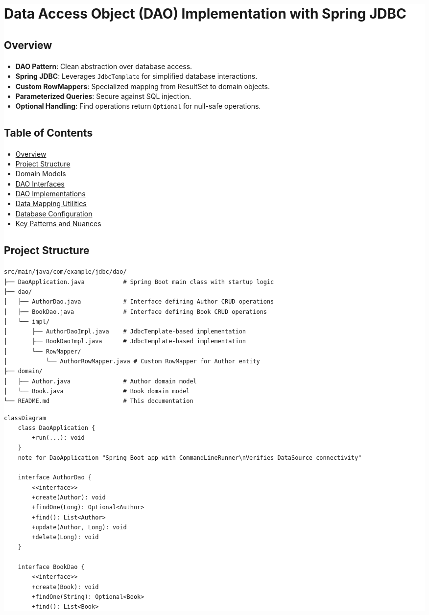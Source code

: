 # Data Access Object (DAO) Implementation with Spring JDBC

## Overview

- **DAO Pattern**: Clean abstraction over database access.
- **Spring JDBC**: Leverages `JdbcTemplate` for simplified database interactions.
- **Custom RowMappers**: Specialized mapping from ResultSet to domain objects.
- **Parameterized Queries**: Secure against SQL injection.
- **Optional Handling**: Find operations return `Optional` for null-safe operations.

## Table of Contents

- [Overview](#overview)
- [Project Structure](#project-structure)
- [Domain Models](#domain-models)
- [DAO Interfaces](#dao-interfaces)
- [DAO Implementations](#dao-implementations)
- [Data Mapping Utilities](#data-mapping-utilities)
- [Database Configuration](#database-configuration)
- [Key Patterns and Nuances](#key-patterns-and-nuances)


## Project Structure

```
src/main/java/com/example/jdbc/dao/
├── DaoApplication.java           # Spring Boot main class with startup logic
├── dao/
│   ├── AuthorDao.java            # Interface defining Author CRUD operations
│   ├── BookDao.java              # Interface defining Book CRUD operations
│   └── impl/
│       ├── AuthorDaoImpl.java    # JdbcTemplate-based implementation
│       ├── BookDaoImpl.java      # JdbcTemplate-based implementation
│       └── RowMapper/
│           └── AuthorRowMapper.java # Custom RowMapper for Author entity
├── domain/
│   ├── Author.java               # Author domain model
│   └── Book.java                 # Book domain model
└── README.md                     # This documentation
```

```mermaid
classDiagram
    class DaoApplication {
        +run(...): void
    }
    note for DaoApplication "Spring Boot app with CommandLineRunner\nVerifies DataSource connectivity"

    interface AuthorDao {
        <<interface>>
        +create(Author): void
        +findOne(Long): Optional<Author>
        +find(): List<Author>
        +update(Author, Long): void
        +delete(Long): void
    }

    interface BookDao {
        <<interface>>
        +create(Book): void
        +findOne(String): Optional<Book>
        +find(): List<Book>
```
